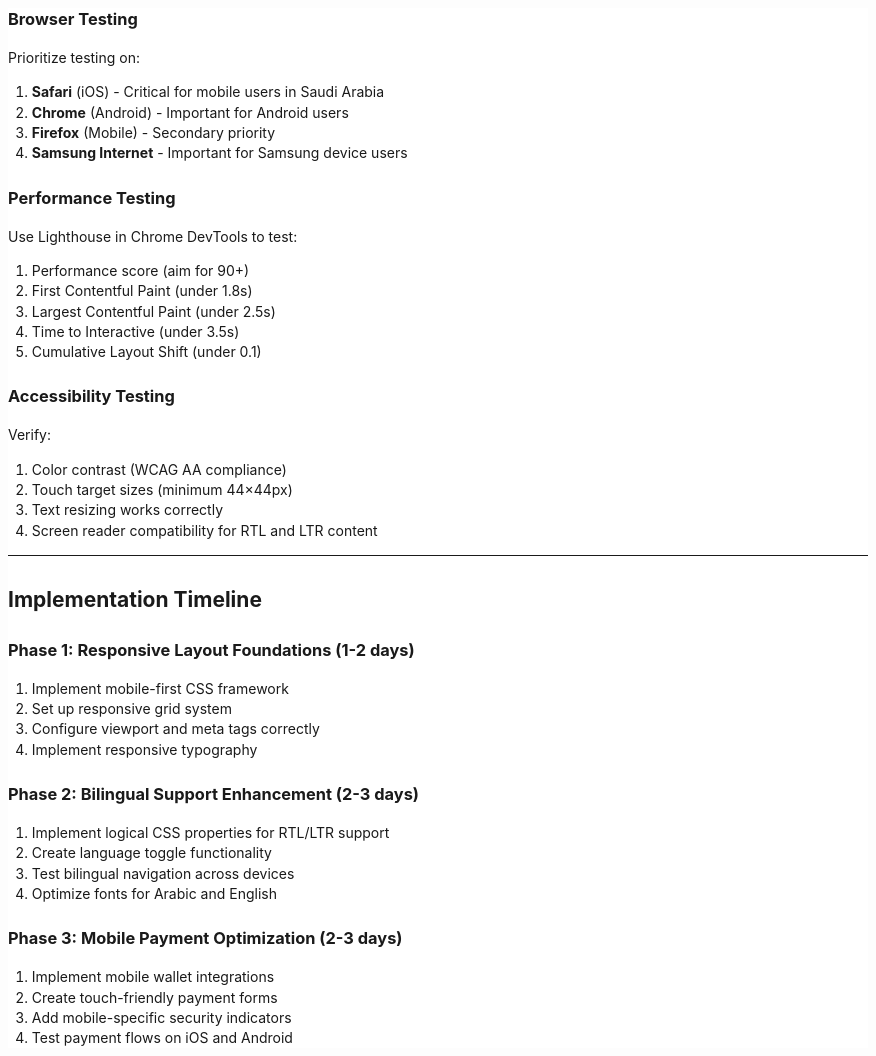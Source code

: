 ### Browser Testing

Prioritize testing on:

1. **Safari** (iOS) - Critical for mobile users in Saudi Arabia
2. **Chrome** (Android) - Important for Android users
3. **Firefox** (Mobile) - Secondary priority
4. **Samsung Internet** - Important for Samsung device users

### Performance Testing

Use Lighthouse in Chrome DevTools to test:

1. Performance score (aim for 90+)
2. First Contentful Paint (under 1.8s)
3. Largest Contentful Paint (under 2.5s)
4. Time to Interactive (under 3.5s)
5. Cumulative Layout Shift (under 0.1)

### Accessibility Testing

Verify:

1. Color contrast (WCAG AA compliance)
2. Touch target sizes (minimum 44×44px)
3. Text resizing works correctly
4. Screen reader compatibility for RTL and LTR content

---

## Implementation Timeline

### Phase 1: Responsive Layout Foundations (1-2 days)

1. Implement mobile-first CSS framework
2. Set up responsive grid system
3. Configure viewport and meta tags correctly
4. Implement responsive typography

### Phase 2: Bilingual Support Enhancement (2-3 days)

1. Implement logical CSS properties for RTL/LTR support
2. Create language toggle functionality
3. Test bilingual navigation across devices
4. Optimize fonts for Arabic and English

### Phase 3: Mobile Payment Optimization (2-3 days)

1. Implement mobile wallet integrations
2. Create touch-friendly payment forms
3. Add mobile-specific security indicators
4. Test payment flows on iOS and Android
